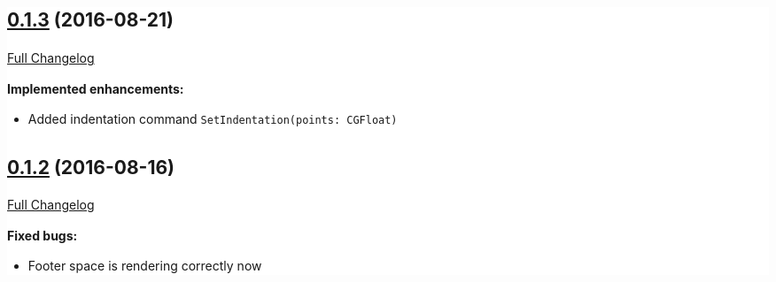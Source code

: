 ## [0.1.3](https://github.com/techprimate/TPPDF/tree/0.1.3) (2016-08-21)

[Full Changelog](https://github.com/techprimate/TPPDF/compare/0.1.2...0.1.3)

**Implemented enhancements:**

- Added indentation command `SetIndentation(points: CGFloat)`

## [0.1.2](https://github.com/techprimate/TPPDF/tree/0.1.2) (2016-08-16)

[Full Changelog](https://github.com/techprimate/TPPDF/compare/0.1.1...0.1.2)

**Fixed bugs:**

- Footer space is rendering correctly now
